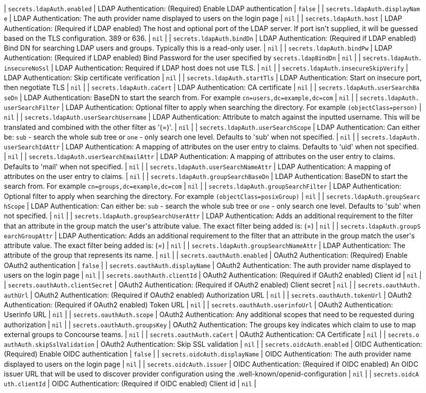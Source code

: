 | `secrets.ldapAuth.enabled` | LDAP Authentication: (Required) Enable LDAP authentication | `false` |
| `secrets.ldapAuth.displayName` | LDAP Authentication: The auth provider name displayed to users on the login page | `nil` |
| `secrets.ldapAuth.host` | LDAP Authentication: (Required if LDAP enabled) The host and optional port of the LDAP server. If port isn't supplied, it will be guessed based on the TLS configuration. 389 or 636. | `nil` |
| `secrets.ldapAuth.bindDn` | LDAP Authentication: (Required if LDAP enabled) Bind DN for searching LDAP users and groups. Typically this is a read-only user. | `nil` |
| `secrets.ldapAuth.bindPw` | LDAP Authentication: (Required if LDAP enabled) Bind Password for the user specified by `secrets.ldapBindDn` | `nil` |
| `secrets.ldapAuth.insecureNoSsl` | LDAP Authentication: Required if LDAP host does not use TLS. | `nil` |
| `secrets.ldapAuth.insecureSkipVerify` | LDAP Authentication: Skip certificate verification | `nil` |
| `secrets.ldapAuth.startTls` | LDAP Authentication: Start on insecure port, then negotiate TLS | `nil` |
| `secrets.ldapAuth.caCert` | LDAP Authentication: CA certificate | `nil` |
| `secrets.ldapAuth.userSearchBaseDn` | LDAP Authentication: BaseDN to start the search from. For example `cn=users,dc=example,dc=com` | `nil` |
| `secrets.ldapAuth.userSearchFilter` | LDAP Authentication: Optional filter to apply when searching the directory. For example `(objectClass=person)` | `nil` |
| `secrets.ldapAuth.userSearchUsername` | LDAP Authentication: Attribute to match against the inputted username. This will be translated and combined with the other filter as '(<attr>=<username>)'. | `nil` |
| `secrets.ldapAuth.userSearchScope` | LDAP Authentication: Can either be: `sub` - search the whole sub tree or `one` - only search one level. Defaults to 'sub' when not specified. | `nil` |
| `secrets.ldapAuth.userSearchIdAttr` | LDAP Authentication: A mapping of attributes on the user entry to claims. Defaults to 'uid' when not specified. | `nil` |
| `secrets.ldapAuth.userSearchEmailAttr` | LDAP Authentication: A mapping of attributes on the user entry to claims. Defaults to 'mail' when not specified. | `nil` |
| `secrets.ldapAuth.userSearchNameAttr` | LDAP Authentication: A mapping of attributes on the user entry to claims. | `nil` |
| `secrets.ldapAuth.groupSearchBaseDn` | LDAP Authentication: BaseDN to start the search from. For example `cn=groups,dc=example,dc=com` | `nil` |
| `secrets.ldapAuth.groupSearchFilter` | LDAP Authentication: Optional filter to apply when searching the directory. For example `(objectClass=posixGroup)` | `nil` |
| `secrets.ldapAuth.groupSearchScope` | LDAP Authentication: Can either be: `sub` - search the whole sub tree or `one` - only search one level. Defaults to 'sub' when not specified. | `nil` |
| `secrets.ldapAuth.groupSearchUserAttr` | LDAP Authentication: Adds an additional requirement to the filter that an attribute in the group match the user's attribute value. The exact filter being added is: (<groupAttr>=<userAttr value>) | `nil` |
| `secrets.ldapAuth.groupSearchGroupAttr` | LDAP Authentication: Adds an additional requirement to the filter that an attribute in the group match the user's attribute value. The exact filter being added is: (<groupAttr>=<userAttr value>) | `nil` |
| `secrets.ldapAuth.groupSearchNameAttr` | LDAP Authentication: The attribute of the group that represents its name. | `nil` |
| `secrets.oauthAuth.enabled` | OAuth2 Authentication: (Required) Enable OAuth2 authentication | `false` |
| `secrets.oauthAuth.displayName` | OAuth2 Authentication: The auth provider name displayed to users on the login page | `nil` |
| `secrets.oauthAuth.clientId` | OAuth2 Authentication: (Required if OAuth2 enabled) Client id | `nil` |
| `secrets.oauthAuth.clientSecret` | OAuth2 Authentication: (Required if OAuth2 enabled) Client secret | `nil` |
| `secrets.oauthAuth.authUrl` | OAuth2 Authentication: (Required if OAuth2 enabled) Authorization URL | `nil` |
| `secrets.oauthAuth.tokenUrl` | OAuth2 Authentication: (Required if OAuth2 enabled) Token URL | `nil` |
| `secrets.oauthAuth.userinfoUrl` | OAuth2 Authentication: Userinfo URL | `nil` |
| `secrets.oauthAuth.scope` | OAuth2 Authentication: Any additional scopes that need to be requested during authorization | `nil` |
| `secrets.oauthAuth.groupsKey` | OAuth2 Authentication: The groups key indicates which claim to use to map external groups to Concourse teams. | `nil` |
| `secrets.oauthAuth.caCert` | OAuth2 Authentication: CA Certificate | `nil` |
| `secrets.oauthAuth.skipSslValidation` | OAuth2 Authentication: Skip SSL validation | `nil` |
| `secrets.oidcAuth.enabled` | OIDC Authentication: (Required) Enable OIDC authentication | `false` |
| `secrets.oidcAuth.displayName` | OIDC Authentication: The auth provider name displayed to users on the login page | `nil` |
| `secrets.oidcAuth.issuer` | OIDC Authentication: (Required if OIDC enabled) An OIDC issuer URL that will be used to discover provider configuration using the .well-known/openid-configuration | `nil` |
| `secrets.oidcAuth.clientId` | OIDC Authentication: (Required if OIDC enabled) Client id | `nil` |